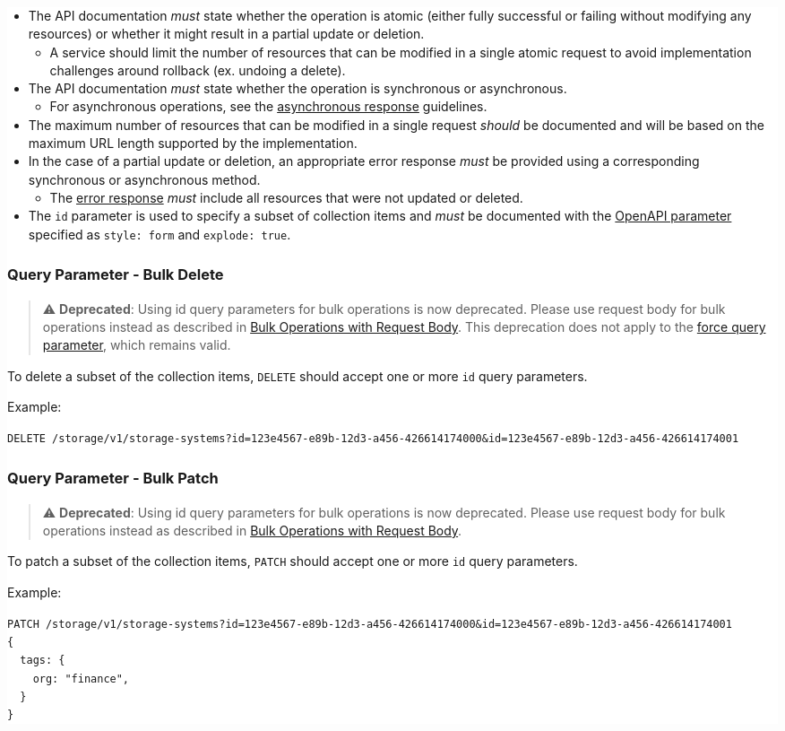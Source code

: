 * The API documentation *must* state whether the operation is atomic (either fully successful or failing without modifying any resources)
  or whether it might result in a partial update or deletion.
  * A service should limit the number of resources that can be modified in a single atomic request to avoid implementation challenges
    around rollback (ex. undoing a delete).
* The API documentation *must* state whether the operation is synchronous or asynchronous.
  * For asynchronous operations, see the [asynchronous response](./http.md#asynchronous-responses) guidelines.
* The maximum number of resources that can be modified in a single request *should* be documented and will be based on the maximum URL length supported by the implementation.
* In the case of a partial update or deletion, an appropriate error response *must* be provided using a corresponding synchronous or asynchronous method.
  * The [error response](./errors.md#error-object) *must* include all resources that were not updated or deleted.
* The `id` parameter is used to specify a subset of collection items and *must* be documented with the
  [OpenAPI parameter](https://spec.openapis.org/oas/v3.1.0#parameterStyle) specified as `style: form` and `explode: true`.

### Query Parameter - Bulk Delete

> ⚠️ **Deprecated**: Using id query parameters for bulk operations is now deprecated. Please use request body for bulk operations instead as described in [Bulk Operations with Request Body](#bulk-delete---request-object). This deprecation does not apply to the [force query parameter](./query_parameters.md#force-delete),  which remains valid.

To delete a subset of the collection items, `DELETE` should accept one or more `id` query parameters.

Example:

```text
DELETE /storage/v1/storage-systems?id=123e4567-e89b-12d3-a456-426614174000&id=123e4567-e89b-12d3-a456-426614174001
```

### Query Parameter - Bulk Patch

> ⚠️ **Deprecated**: Using id query parameters for bulk operations is now deprecated. Please use request body for bulk operations instead as described in [Bulk Operations with Request Body](#bulk-patch---request-object).

To patch a subset of the collection items, `PATCH` should accept one or more `id` query parameters.

Example:

```text
PATCH /storage/v1/storage-systems?id=123e4567-e89b-12d3-a456-426614174000&id=123e4567-e89b-12d3-a456-426614174001
{
  tags: {
    org: "finance",
  }
}
```
